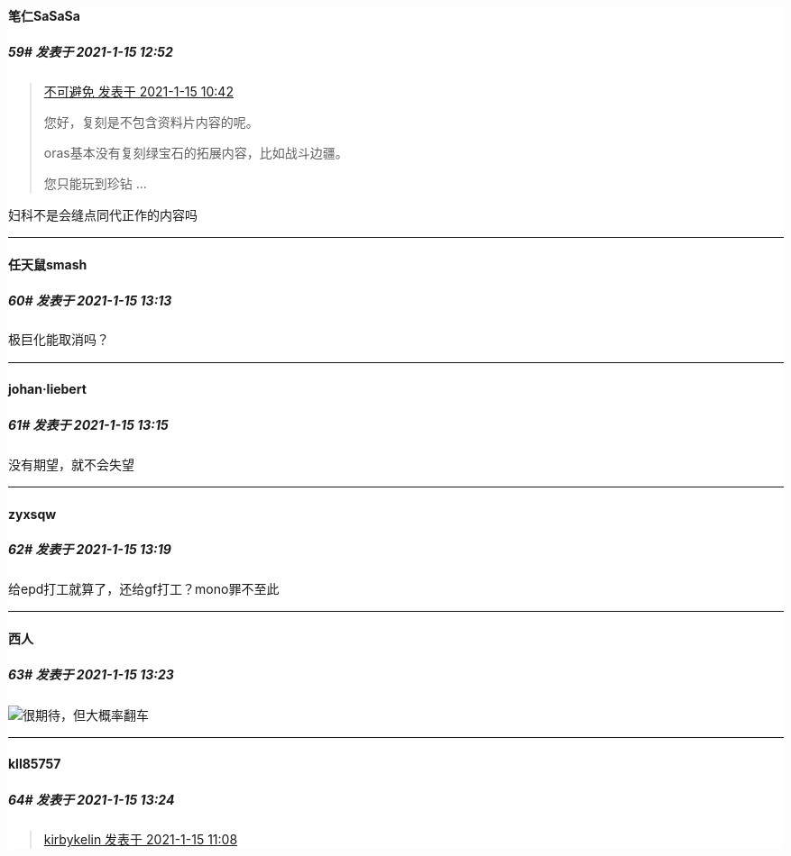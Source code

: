 ####  笔仁SaSaSa  
##### 59#       发表于 2021-1-15 12:52


<blockquote><a href="httphttps://bbs.saraba1st.com/2b/forum.php?mod=redirect&amp;goto=findpost&amp;pid=50040968&amp;ptid=1982913" target="_blank">不可避免 发表于 2021-1-15 10:42</a>

您好，复刻是不包含资料片内容的呢。

oras基本没有复刻绿宝石的拓展内容，比如战斗边疆。

您只能玩到珍钻 ...</blockquote>
妇科不是会缝点同代正作的内容吗


-----

####  任天鼠smash  
##### 60#       发表于 2021-1-15 13:13


极巨化能取消吗？


-----

####  johan·liebert  
##### 61#       发表于 2021-1-15 13:15


没有期望，就不会失望


-----

####  zyxsqw  
##### 62#       发表于 2021-1-15 13:19


给epd打工就算了，还给gf打工？mono罪不至此


-----

####  西人  
##### 63#       发表于 2021-1-15 13:23


<img src="https://static.saraba1st.com/image/smiley/face2017/013.png" referrerpolicy="no-referrer">很期待，但大概率翻车


-----

####  kll85757  
##### 64#       发表于 2021-1-15 13:24


<blockquote><a href="httphttps://bbs.saraba1st.com/2b/forum.php?mod=redirect&amp;goto=findpost&amp;pid=50041280&amp;ptid=1982913" target="_blank">kirbykelin 发表于 2021-1-15 11:08</a>
